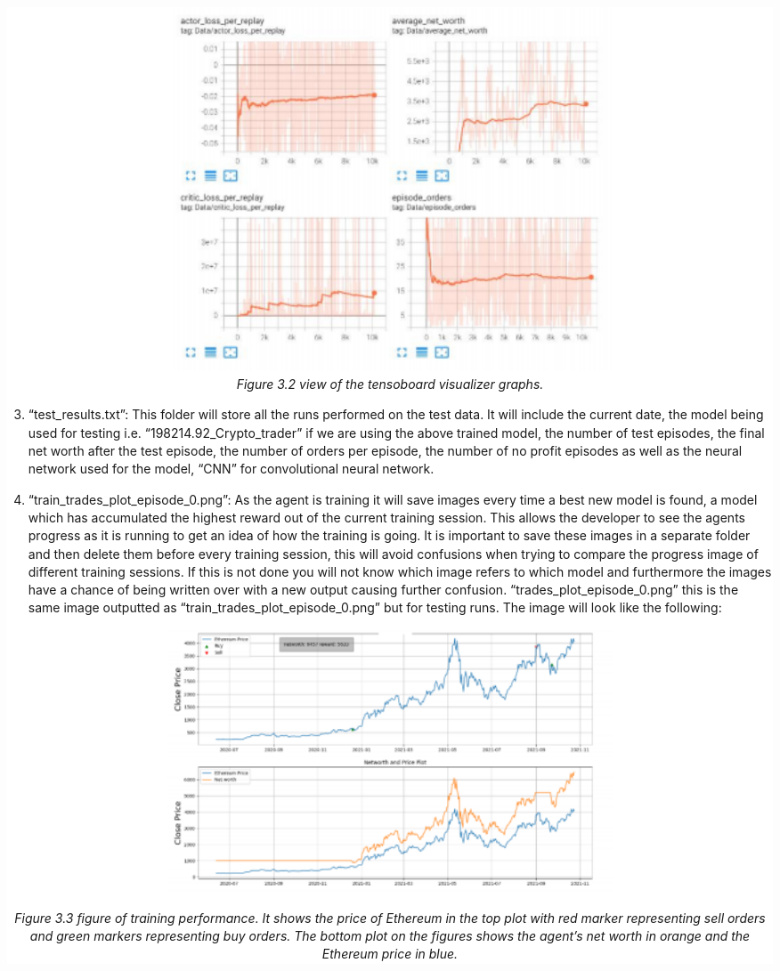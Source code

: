 <p align="center">
  <img src="readme images\Screenshot 2024-06-20 174601.png" alt="This is a sample image" width="500"/>
  <br>
  <i>Figure 3.2 view of the tensoboard visualizer graphs.</i>
</p>

3. “test_results.txt”: This folder will store all the runs performed on the test data. It will include the current date, the model being used for testing i.e. “198214.92_Crypto_trader” if we are using the above trained model, the number of test episodes, the final net worth after the test episode, the number of orders per episode, the number of no profit episodes as well as the neural network used for the model, “CNN” for convolutional neural network.

4. “train_trades_plot_episode_0.png”: As the agent is training it will save images every time a best new model is found, a model which has accumulated the highest reward out of the current training session. This allows the developer to see the agents progress as it is running to get an idea of how the training is going.
   It is important to save these images in a separate folder and then delete them before every training session, this will avoid confusions when trying to compare the progress image of different training sessions. If this is not done you will not know which image refers to which model and furthermore the images have a chance of being written over with a new output causing further confusion. “trades_plot_episode_0.png” this is the same image outputted as “train_trades_plot_episode_0.png” but for testing runs. The image will look like the following:

<p align="center">
  <img src="readme images\Screenshot 2024-06-20 174851.png" alt="This is a sample image" width="500"/>
  <br>
  <i>Figure 3.3 figure of training performance. It shows the price of Ethereum in the top plot with red marker representing sell orders and green markers representing buy orders. The bottom plot on the figures shows the agent’s net worth in orange and the Ethereum price in blue.</i>
</p
